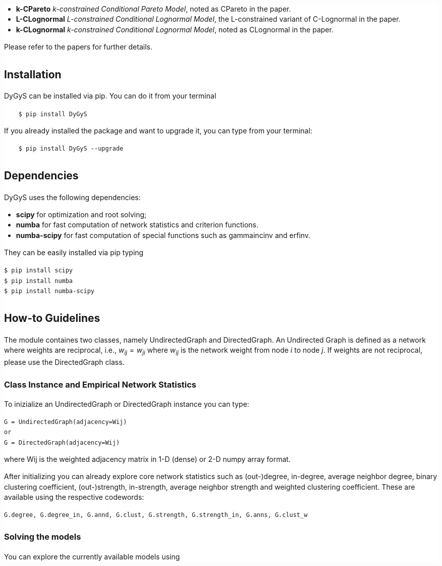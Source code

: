 * **k-CPareto** *k-constrained Conditional Pareto Model*, noted as CPareto in the paper.
* **L-CLognormal** *L-constrained Conditional Lognormal Model*, the L-constrained variant of C-Lognormal in the paper.
* **k-CLognormal** *k-constrained Conditional Lognormal Model*, noted as CLognormal in the paper.

Please refer to the papers for further details.

## Installation
DyGyS can be installed via pip. You can do it from your terminal
```
    $ pip install DyGyS
```
If you already installed the package and want to  upgrade it,
you can type from your terminal:

```
    $ pip install DyGyS --upgrade
```

## Dependencies
DyGyS uses the following dependencies:
* **scipy** for optimization and root solving;
* **numba** for fast computation of network statistics and criterion functions.
* **numba-scipy** for fast computation of special functions such as gammaincinv and erfinv.

They can be easily installed via pip typing

    $ pip install scipy
    $ pip install numba
    $ pip install numba-scipy


## How-to Guidelines
The module containes two classes, namely UndirectedGraph and DirectedGraph.
An Undirected Graph is defined as a network where weights are reciprocal, i.e., $w_{ij} = w_{ji}$ where $w_{ij}$ is the network weight from node $i$ to node $j$. 
If weights are not reciprocal, please use the DirectedGraph class.

### Class Instance and Empirical Network Statistics
To inizialize an UndirectedGraph or DirectedGraph instance you can type:

    G = UndirectedGraph(adjacency=Wij)
    or
    G = DirectedGraph(adjacency=Wij)
where Wij is the weighted adjacency matrix in 1-D (dense) or 2-D numpy array format.

After initializing you can already explore core network statistics such as (out-)degree, in-degree, average neighbor degree, binary clustering coefficient, (out-)strength, in-strength, average neighbor strength and weighted clustering coefficient.
These are available using the respective codewords:

    G.degree, G.degree_in, G.annd, G.clust, G.strength, G.strength_in, G.anns, G.clust_w

### Solving the models
You can explore the currently available models using
    